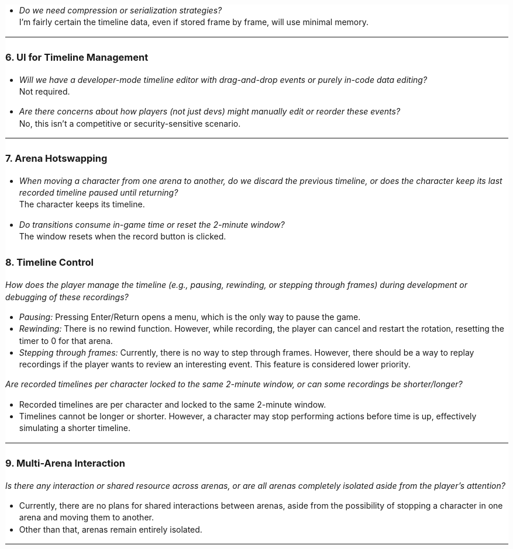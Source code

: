 - *Do we need compression or serialization strategies?*  
  I’m fairly certain the timeline data, even if stored frame by frame, will use minimal memory.

---

### **6\. UI for Timeline Management**

- *Will we have a developer-mode timeline editor with drag-and-drop events or purely in-code data editing?*  
  Not required.  
    
- *Are there concerns about how players (not just devs) might manually edit or reorder these events?*  
  No, this isn’t a competitive or security-sensitive scenario.

---

### **7\. Arena Hotswapping**

- *When moving a character from one arena to another, do we discard the previous timeline, or does the character keep its last recorded timeline paused until returning?*  
  The character keeps its timeline.  
    
- *Do transitions consume in-game time or reset the 2-minute window?*  
  The window resets when the record button is clicked.

### **8\. Timeline Control**

*How does the player manage the timeline (e.g., pausing, rewinding, or stepping through frames) during development or debugging of these recordings?*

- *Pausing:* Pressing Enter/Return opens a menu, which is the only way to pause the game.  
- *Rewinding:* There is no rewind function. However, while recording, the player can cancel and restart the rotation, resetting the timer to 0 for that arena.  
- *Stepping through frames:* Currently, there is no way to step through frames. However, there should be a way to replay recordings if the player wants to review an interesting event. This feature is considered lower priority.

*Are recorded timelines per character locked to the same 2-minute window, or can some recordings be shorter/longer?*

- Recorded timelines are per character and locked to the same 2-minute window.  
- Timelines cannot be longer or shorter. However, a character may stop performing actions before time is up, effectively simulating a shorter timeline.

---

### **9\. Multi-Arena Interaction**

*Is there any interaction or shared resource across arenas, or are all arenas completely isolated aside from the player’s attention?*

- Currently, there are no plans for shared interactions between arenas, aside from the possibility of stopping a character in one arena and moving them to another.  
- Other than that, arenas remain entirely isolated.

---